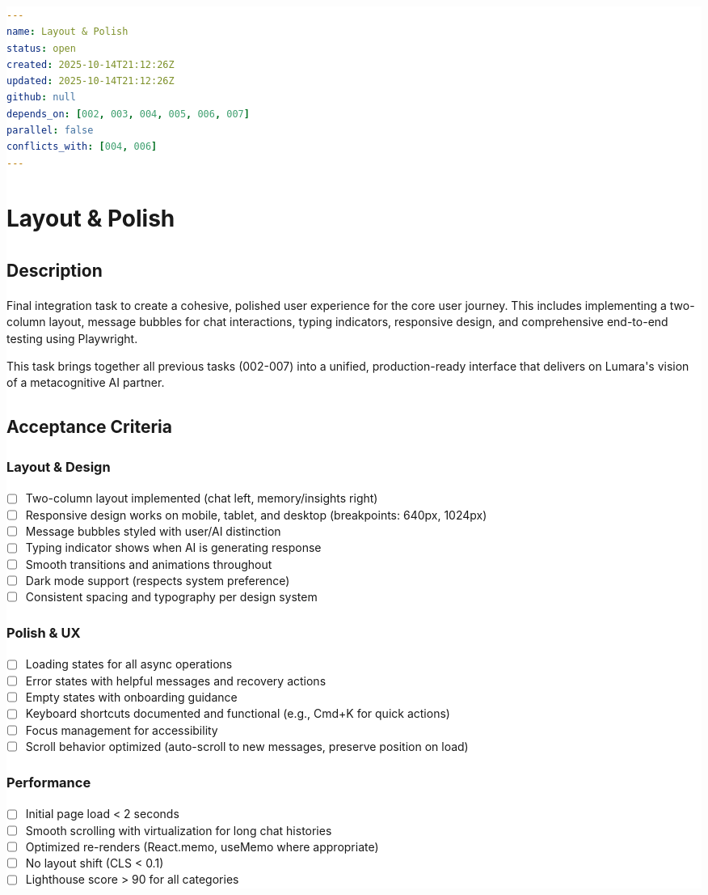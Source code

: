 ```yaml
---
name: Layout & Polish
status: open
created: 2025-10-14T21:12:26Z
updated: 2025-10-14T21:12:26Z
github: null
depends_on: [002, 003, 004, 005, 006, 007]
parallel: false
conflicts_with: [004, 006]
---
```


# Layout & Polish

## Description

Final integration task to create a cohesive, polished user experience for the core user journey. This includes implementing a two-column layout, message bubbles for chat interactions, typing indicators, responsive design, and comprehensive end-to-end testing using Playwright.

This task brings together all previous tasks (002-007) into a unified, production-ready interface that delivers on Lumara's vision of a metacognitive AI partner.

## Acceptance Criteria

### Layout & Design
- [ ] Two-column layout implemented (chat left, memory/insights right)
- [ ] Responsive design works on mobile, tablet, and desktop (breakpoints: 640px, 1024px)
- [ ] Message bubbles styled with user/AI distinction
- [ ] Typing indicator shows when AI is generating response
- [ ] Smooth transitions and animations throughout
- [ ] Dark mode support (respects system preference)
- [ ] Consistent spacing and typography per design system

### Polish & UX
- [ ] Loading states for all async operations
- [ ] Error states with helpful messages and recovery actions
- [ ] Empty states with onboarding guidance
- [ ] Keyboard shortcuts documented and functional (e.g., Cmd+K for quick actions)
- [ ] Focus management for accessibility
- [ ] Scroll behavior optimized (auto-scroll to new messages, preserve position on load)

### Performance
- [ ] Initial page load < 2 seconds
- [ ] Smooth scrolling with virtualization for long chat histories
- [ ] Optimized re-renders (React.memo, useMemo where appropriate)
- [ ] No layout shift (CLS < 0.1)
- [ ] Lighthouse score > 90 for all categories

